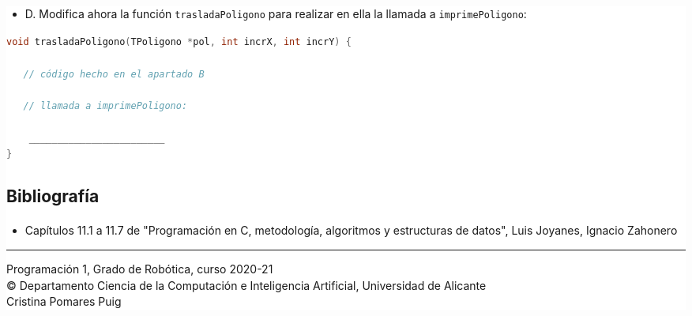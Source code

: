 - D. Modifica ahora la función `trasladaPoligono` para realizar en ella la llamada a `imprimePoligono`:
 
~~~c
void trasladaPoligono(TPoligono *pol, int incrX, int incrY) {
 
   // código hecho en el apartado B
 
   // llamada a imprimePoligono:

    ________________________ 
}
~~~

## Bibliografía

- Capítulos 11.1 a 11.7 de "Programación en C, metodología, algoritmos y estructuras de datos", Luis Joyanes, Ignacio Zahonero

----
Programación 1, Grado de Robótica, curso 2020-21  
© Departamento Ciencia de la Computación e Inteligencia Artificial, Universidad de Alicante  
Cristina Pomares Puig
